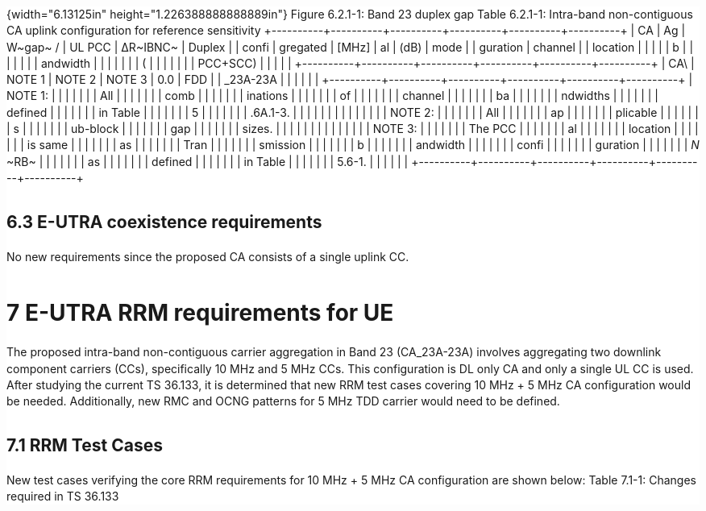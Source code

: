 {width="6.13125in" height="1.226388888888889in"}
Figure 6.2.1-1: Band 23 duplex gap
Table 6.2.1-1: Intra-band non-contiguous CA uplink configuration for reference
sensitivity
+----------+----------+----------+----------+----------+----------+ | CA | Ag | W~gap~ / | UL PCC | ΔR~IBNC~ | Duplex | | confi | gregated | [MHz] | al | (dB) | mode | | guration | channel | | location | | | | | b | | | | | | | andwidth | | | | | | | ( | | | | | | | PCC+SCC) | | | | | +----------+----------+----------+----------+----------+----------+ | CA\ | NOTE 1 | NOTE 2 | NOTE 3 | 0.0 | FDD | | _23A-23A | | | | | | +----------+----------+----------+----------+----------+----------+ | NOTE 1: | | | | | | | All | | | | | | | comb | | | | | | | inations | | | | | | | of | | | | | | | channel | | | | | | | ba | | | | | | | ndwidths | | | | | | | defined | | | | | | | in Table | | | | | | | 5 | | | | | | | .6A.1-3. | | | | | | | | | | | | | | NOTE 2: | | | | | | | All | | | | | | | ap | | | | | | | plicable | | | | | | | s | | | | | | | ub-block | | | | | | | gap | | | | | | | sizes. | | | | | | | | | | | | | | NOTE 3: | | | | | | | The PCC | | | | | | | al | | | | | | | location | | | | | | | is same | | | | | | | as | | | | | | | Tran | | | | | | | smission | | | | | | | b | | | | | | | andwidth | | | | | | | confi | | | | | | | guration | | | | | | | _N_ ~RB~ | | | | | | | as | | | | | | | defined | | | | | | | in Table | | | | | | | 5.6-1. | | | | | | +----------+----------+----------+----------+----------+----------+
## 6.3 E-UTRA coexistence requirements
No new requirements since the proposed CA consists of a single uplink CC.
# 7 E-UTRA RRM requirements for UE
The proposed intra-band non-contiguous carrier aggregation in Band 23
(CA_23A-23A) involves aggregating two downlink component carriers (CCs),
specifically 10 MHz and 5 MHz CCs. This configuration is DL only CA and only a
single UL CC is used. After studying the current TS 36.133, it is determined
that new RRM test cases covering 10 MHz + 5 MHz CA configuration would be
needed. Additionally, new RMC and OCNG patterns for 5 MHz TDD carrier would
need to be defined.
## 7.1 RRM Test Cases
New test cases verifying the core RRM requirements for 10 MHz + 5 MHz CA
configuration are shown below:
Table 7.1-1: Changes required in TS 36.133